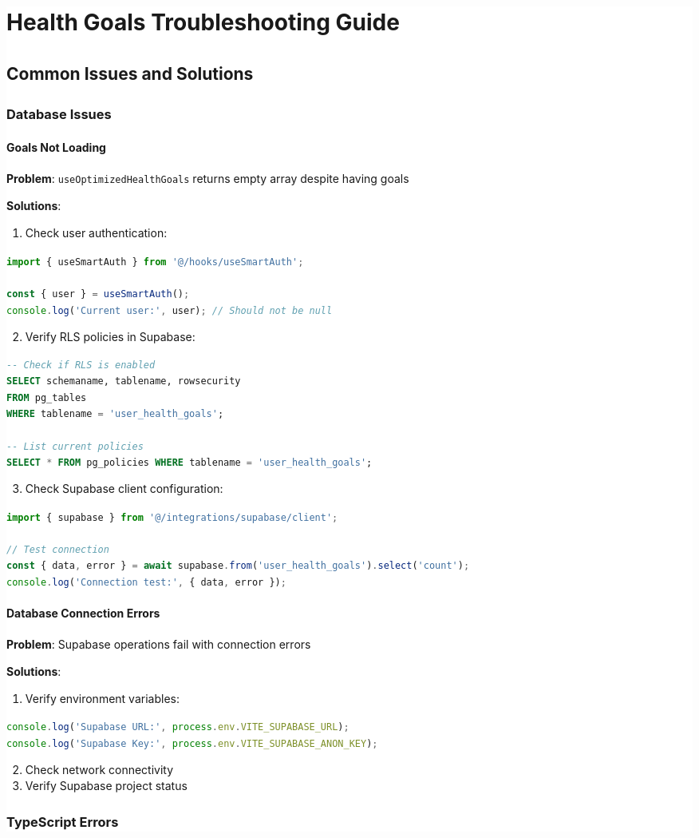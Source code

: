 # Health Goals Troubleshooting Guide

## Common Issues and Solutions

### Database Issues

#### Goals Not Loading
**Problem**: `useOptimizedHealthGoals` returns empty array despite having goals

**Solutions**:
1. Check user authentication:
```typescript
import { useSmartAuth } from '@/hooks/useSmartAuth';

const { user } = useSmartAuth();
console.log('Current user:', user); // Should not be null
```

2. Verify RLS policies in Supabase:
```sql
-- Check if RLS is enabled
SELECT schemaname, tablename, rowsecurity 
FROM pg_tables 
WHERE tablename = 'user_health_goals';

-- List current policies
SELECT * FROM pg_policies WHERE tablename = 'user_health_goals';
```

3. Check Supabase client configuration:
```typescript
import { supabase } from '@/integrations/supabase/client';

// Test connection
const { data, error } = await supabase.from('user_health_goals').select('count');
console.log('Connection test:', { data, error });
```

#### Database Connection Errors
**Problem**: Supabase operations fail with connection errors

**Solutions**:
1. Verify environment variables:
```typescript
console.log('Supabase URL:', process.env.VITE_SUPABASE_URL);
console.log('Supabase Key:', process.env.VITE_SUPABASE_ANON_KEY);
```

2. Check network connectivity
3. Verify Supabase project status

### TypeScript Errors
